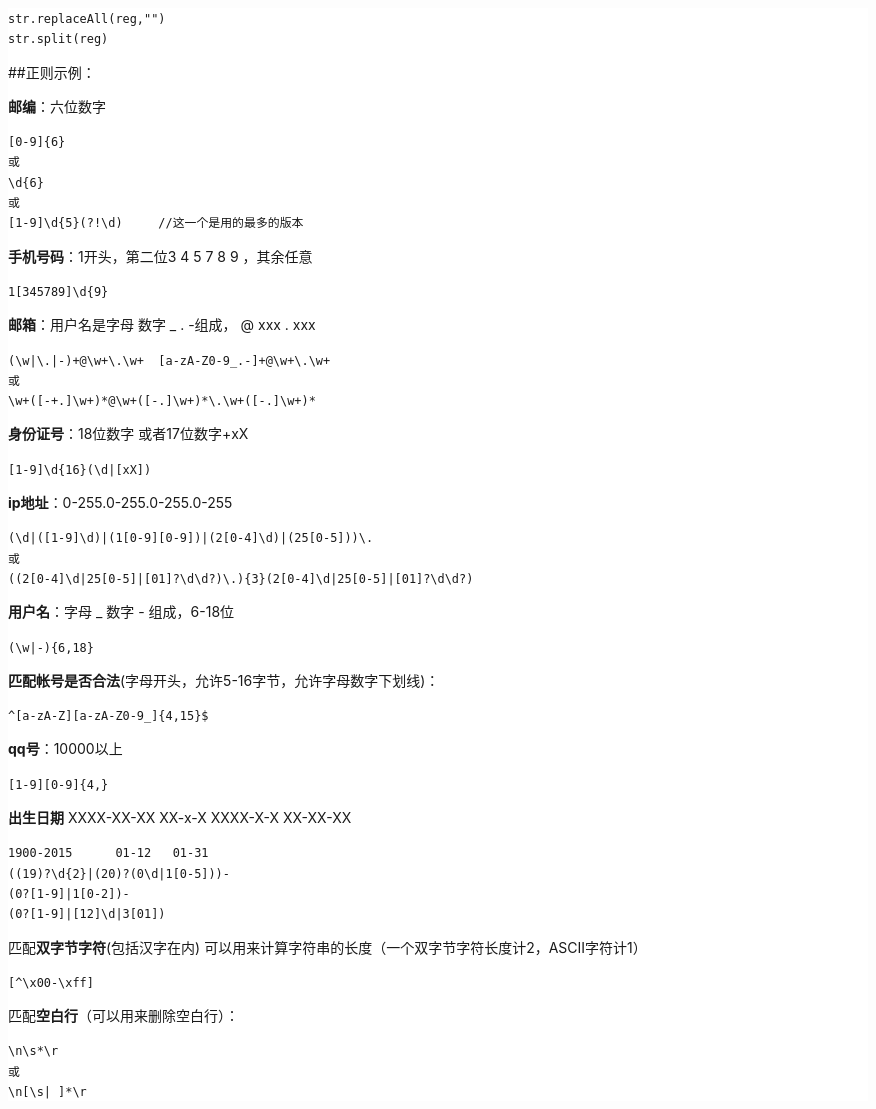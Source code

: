 	str.replaceAll(reg,"")
	str.split(reg)

##正则示例：


**邮编**：六位数字

	[0-9]{6} 
	或 
	\d{6}
	或
	[1-9]\d{5}(?!\d)	 //这一个是用的最多的版本

**手机号码**：1开头，第二位3 4 5 7 8 9 ，其余任意

	1[345789]\d{9}

**邮箱**：用户名是字母 数字 _ . -组成， @  xxx . xxx

	(\w|\.|-)+@\w+\.\w+  [a-zA-Z0-9_.-]+@\w+\.\w+
	或
	\w+([-+.]\w+)*@\w+([-.]\w+)*\.\w+([-.]\w+)*

**身份证号**：18位数字 或者17位数字+xX

	[1-9]\d{16}(\d|[xX])

**ip地址**：0-255.0-255.0-255.0-255

	(\d|([1-9]\d)|(1[0-9][0-9])|(2[0-4]\d)|(25[0-5]))\.
	或
	((2[0-4]\d|25[0-5]|[01]?\d\d?)\.){3}(2[0-4]\d|25[0-5]|[01]?\d\d?)

**用户名**：字母 _  数字  - 组成，6-18位

	(\w|-){6,18}

**匹配帐号是否合法**(字母开头，允许5-16字节，允许字母数字下划线)：

    ^[a-zA-Z][a-zA-Z0-9_]{4,15}$

**qq号**：10000以上

	[1-9][0-9]{4,}

**出生日期** XXXX-XX-XX   XX-x-X  XXXX-X-X  XX-XX-XX

	1900-2015      01-12   01-31
	((19)?\d{2}|(20)?(0\d|1[0-5]))-
	(0?[1-9]|1[0-2])-
	(0?[1-9]|[12]\d|3[01])

匹配**双字节字符**(包括汉字在内)
可以用来计算字符串的长度（一个双字节字符长度计2，ASCII字符计1）

    [^\x00-\xff]

匹配**空白行**（可以用来删除空白行）：

    \n\s*\r
    或
    \n[\s| ]*\r


[正则表达式]: https://mp.weixin.qq.com/s/wkCHL_QzAJwWEg9JZaZnCQ